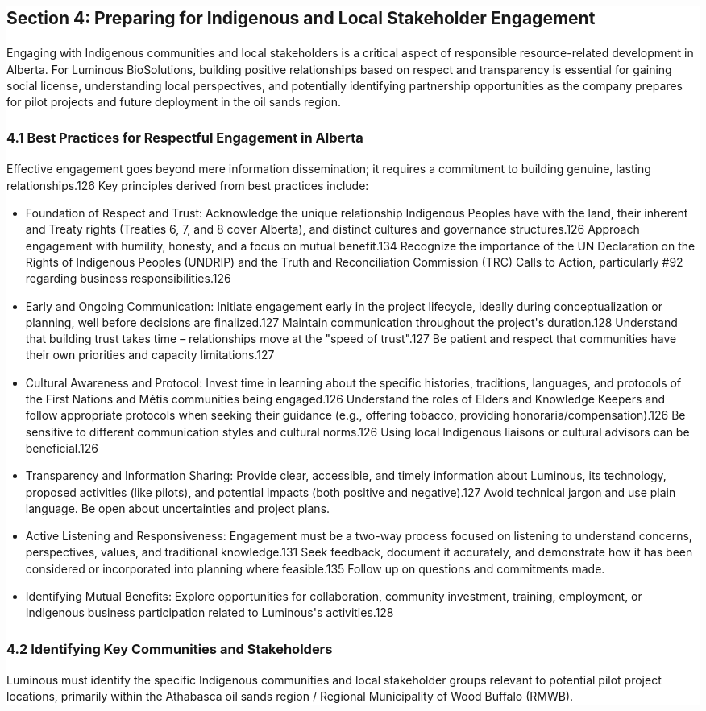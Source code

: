 ## Section 4: Preparing for Indigenous and Local Stakeholder Engagement

Engaging with Indigenous communities and local stakeholders is a critical aspect of responsible resource-related development in Alberta. For Luminous BioSolutions, building positive relationships based on respect and transparency is essential for gaining social license, understanding local perspectives, and potentially identifying partnership opportunities as the company prepares for pilot projects and future deployment in the oil sands region.

### 4.1 Best Practices for Respectful Engagement in Alberta

Effective engagement goes beyond mere information dissemination; it requires a commitment to building genuine, lasting relationships.126 Key principles derived from best practices include:

- Foundation of Respect and Trust: Acknowledge the unique relationship Indigenous Peoples have with the land, their inherent and Treaty rights (Treaties 6, 7, and 8 cover Alberta), and distinct cultures and governance structures.126 Approach engagement with humility, honesty, and a focus on mutual benefit.134 Recognize the importance of the UN Declaration on the Rights of Indigenous Peoples (UNDRIP) and the Truth and Reconciliation Commission (TRC) Calls to Action, particularly #92 regarding business responsibilities.126
    
- Early and Ongoing Communication: Initiate engagement early in the project lifecycle, ideally during conceptualization or planning, well before decisions are finalized.127 Maintain communication throughout the project's duration.128 Understand that building trust takes time – relationships move at the "speed of trust".127 Be patient and respect that communities have their own priorities and capacity limitations.127
    
- Cultural Awareness and Protocol: Invest time in learning about the specific histories, traditions, languages, and protocols of the First Nations and Métis communities being engaged.126 Understand the roles of Elders and Knowledge Keepers and follow appropriate protocols when seeking their guidance (e.g., offering tobacco, providing honoraria/compensation).126 Be sensitive to different communication styles and cultural norms.126 Using local Indigenous liaisons or cultural advisors can be beneficial.126
    
- Transparency and Information Sharing: Provide clear, accessible, and timely information about Luminous, its technology, proposed activities (like pilots), and potential impacts (both positive and negative).127 Avoid technical jargon and use plain language. Be open about uncertainties and project plans.
    
- Active Listening and Responsiveness: Engagement must be a two-way process focused on listening to understand concerns, perspectives, values, and traditional knowledge.131 Seek feedback, document it accurately, and demonstrate how it has been considered or incorporated into planning where feasible.135 Follow up on questions and commitments made.
    
- Identifying Mutual Benefits: Explore opportunities for collaboration, community investment, training, employment, or Indigenous business participation related to Luminous's activities.128
    

### 4.2 Identifying Key Communities and Stakeholders

Luminous must identify the specific Indigenous communities and local stakeholder groups relevant to potential pilot project locations, primarily within the Athabasca oil sands region / Regional Municipality of Wood Buffalo (RMWB).
